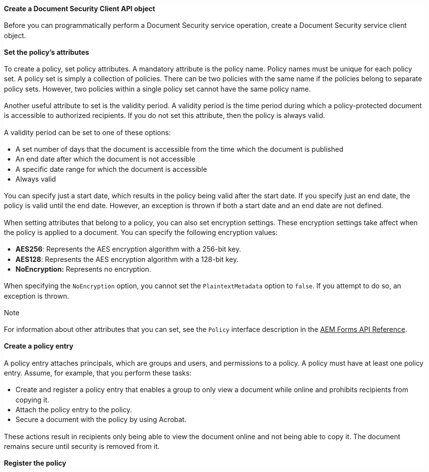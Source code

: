 **Create a Document Security Client API object**

Before you can programmatically perform a Document Security service operation, create a Document Security service client object.

**Set the policy’s attributes**

To create a policy, set policy attributes. A mandatory attribute is the policy name. Policy names must be unique for each policy set. A policy set is simply a collection of policies. There can be two policies with the same name if the policies belong to separate policy sets. However, two policies within a single policy set cannot have the same policy name.

Another useful attribute to set is the validity period. A validity period is the time period during which a policy-protected document is accessible to authorized recipients. If you do not set this attribute, then the policy is always valid.

A validity period can be set to one of these options:

* A set number of days that the document is accessible from the time which the document is published
* An end date after which the document is not accessible
* A specific date range for which the document is accessible
* Always valid

You can specify just a start date, which results in the policy being valid after the start date. If you specify just an end date, the policy is valid until the end date. However, an exception is thrown if both a start date and an end date are not defined.

When setting attributes that belong to a policy, you can also set encryption settings. These encryption settings take affect when the policy is applied to a document. You can specify the following encryption values:

* **AES256**: Represents the AES encryption algorithm with a 256-bit key. 
* **AES128**: Represents the AES encryption algorithm with a 128-bit key.
* **NoEncryption:** Represents no encryption.

When specifying the `NoEncryption` option, you cannot set the `PlaintextMetadata` option to `false`. If you attempt to do so, an exception is thrown.

>[!NOTE]
>
>For information about other attributes that you can set, see the `Policy` interface description in the [AEM Forms API Reference](https://www.adobe.com/go/learn_aemforms_javadocs_63_en).

**Create a policy entry**

A policy entry attaches principals, which are groups and users, and permissions to a policy. A policy must have at least one policy entry. Assume, for example, that you perform these tasks:

* Create and register a policy entry that enables a group to only view a document while online and prohibits recipients from copying it. 
* Attach the policy entry to the policy.
* Secure a document with the policy by using Acrobat.

These actions result in recipients only being able to view the document online and not being able to copy it. The document remains secure until security is removed from it.

**Register the policy**

